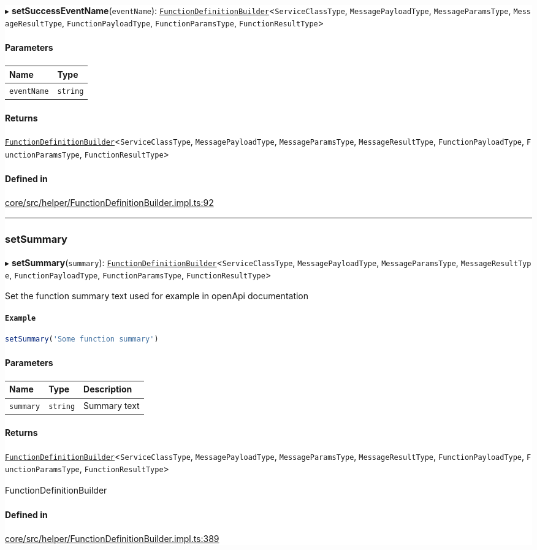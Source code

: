 ▸ **setSuccessEventName**(`eventName`): [`FunctionDefinitionBuilder`](purista_core.FunctionDefinitionBuilder.md)<`ServiceClassType`, `MessagePayloadType`, `MessageParamsType`, `MessageResultType`, `FunctionPayloadType`, `FunctionParamsType`, `FunctionResultType`\>

#### Parameters

| Name | Type |
| :------ | :------ |
| `eventName` | `string` |

#### Returns

[`FunctionDefinitionBuilder`](purista_core.FunctionDefinitionBuilder.md)<`ServiceClassType`, `MessagePayloadType`, `MessageParamsType`, `MessageResultType`, `FunctionPayloadType`, `FunctionParamsType`, `FunctionResultType`\>

#### Defined in

[core/src/helper/FunctionDefinitionBuilder.impl.ts:92](https://github.com/sebastianwessel/purista/blob/e4f9042/packages/core/src/helper/FunctionDefinitionBuilder.impl.ts#L92)

___

### setSummary

▸ **setSummary**(`summary`): [`FunctionDefinitionBuilder`](purista_core.FunctionDefinitionBuilder.md)<`ServiceClassType`, `MessagePayloadType`, `MessageParamsType`, `MessageResultType`, `FunctionPayloadType`, `FunctionParamsType`, `FunctionResultType`\>

Set the function summary text used for example in openApi documentation

**`Example`**

```ts
setSummary('Some function summary')
```

#### Parameters

| Name | Type | Description |
| :------ | :------ | :------ |
| `summary` | `string` | Summary text |

#### Returns

[`FunctionDefinitionBuilder`](purista_core.FunctionDefinitionBuilder.md)<`ServiceClassType`, `MessagePayloadType`, `MessageParamsType`, `MessageResultType`, `FunctionPayloadType`, `FunctionParamsType`, `FunctionResultType`\>

FunctionDefinitionBuilder

#### Defined in

[core/src/helper/FunctionDefinitionBuilder.impl.ts:389](https://github.com/sebastianwessel/purista/blob/e4f9042/packages/core/src/helper/FunctionDefinitionBuilder.impl.ts#L389)
